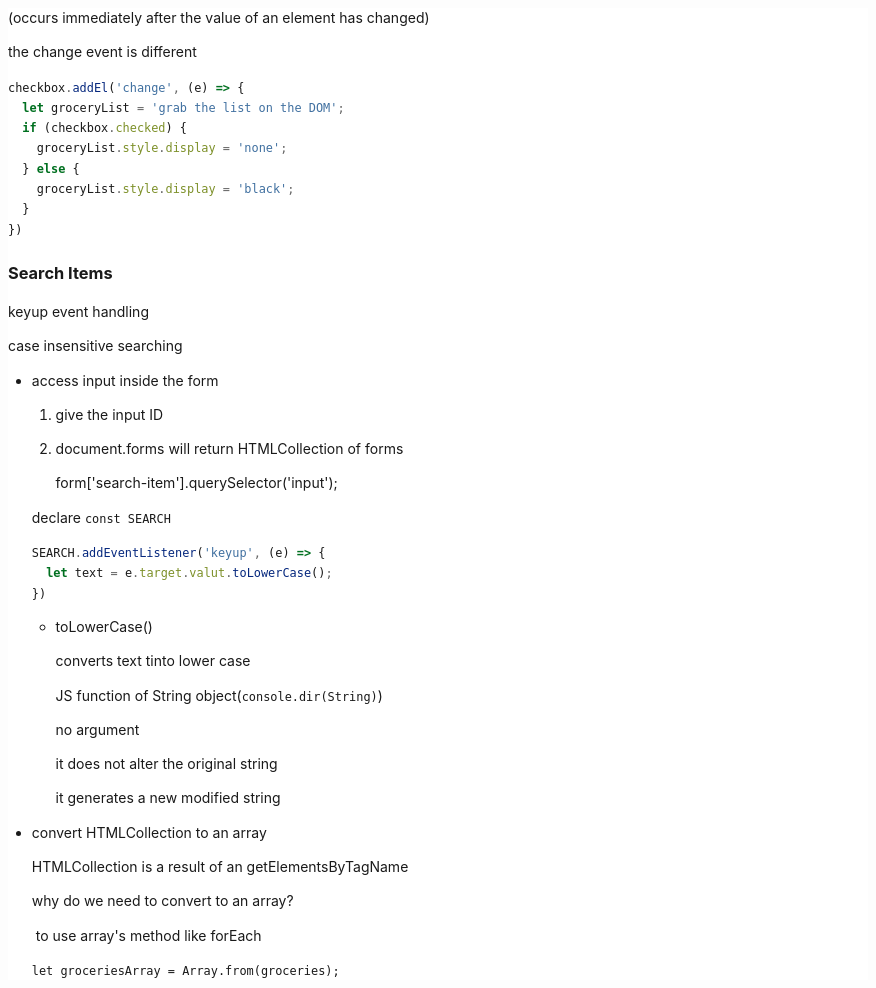 (occurs immediately after the value of an element has changed)

the change event is different



```javascript
checkbox.addEl('change', (e) => {
  let groceryList = 'grab the list on the DOM';
  if (checkbox.checked) {
    groceryList.style.display = 'none';
  } else {
    groceryList.style.display = 'black';
  }
})
```



### Search Items

keyup event handling

case insensitive searching



- access input inside the form

  1. give the input ID

  2. document.forms will return HTMLCollection of forms

     form['search-item'].querySelector('input');

  declare `const SEARCH`

  ```javascript
  SEARCH.addEventListener('keyup', (e) => {
    let text = e.target.valut.toLowerCase();
  })
  ```

  - toLowerCase()

    converts text tinto lower case

    JS function of String object(`console.dir(String)`)

    no argument

    it does not alter the original string

    it generates a new modified string

- convert HTMLCollection to an array

  HTMLCollection is a result of an getElementsByTagName

  why do we need to convert to an array? 

  ​	to use array's method like forEach

  `let groceriesArray = Array.from(groceries);`
